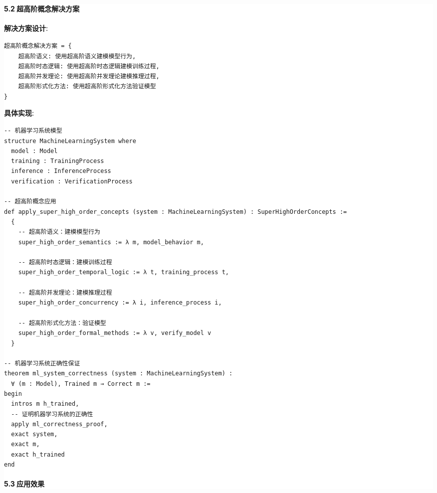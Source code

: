 #### 5.2 超高阶概念解决方案

**解决方案设计**:

```text
超高阶概念解决方案 = {
    超高阶语义: 使用超高阶语义建模模型行为,
    超高阶时态逻辑: 使用超高阶时态逻辑建模训练过程,
    超高阶并发理论: 使用超高阶并发理论建模推理过程,
    超高阶形式化方法: 使用超高阶形式化方法验证模型
}
```

**具体实现**:

```lean
-- 机器学习系统模型
structure MachineLearningSystem where
  model : Model
  training : TrainingProcess
  inference : InferenceProcess
  verification : VerificationProcess

-- 超高阶概念应用
def apply_super_high_order_concepts (system : MachineLearningSystem) : SuperHighOrderConcepts :=
  {
    -- 超高阶语义：建模模型行为
    super_high_order_semantics := λ m, model_behavior m,
    
    -- 超高阶时态逻辑：建模训练过程
    super_high_order_temporal_logic := λ t, training_process t,
    
    -- 超高阶并发理论：建模推理过程
    super_high_order_concurrency := λ i, inference_process i,
    
    -- 超高阶形式化方法：验证模型
    super_high_order_formal_methods := λ v, verify_model v
  }

-- 机器学习系统正确性保证
theorem ml_system_correctness (system : MachineLearningSystem) :
  ∀ (m : Model), Trained m → Correct m :=
begin
  intros m h_trained,
  -- 证明机器学习系统的正确性
  apply ml_correctness_proof,
  exact system,
  exact m,
  exact h_trained
end
```

#### 5.3 应用效果
